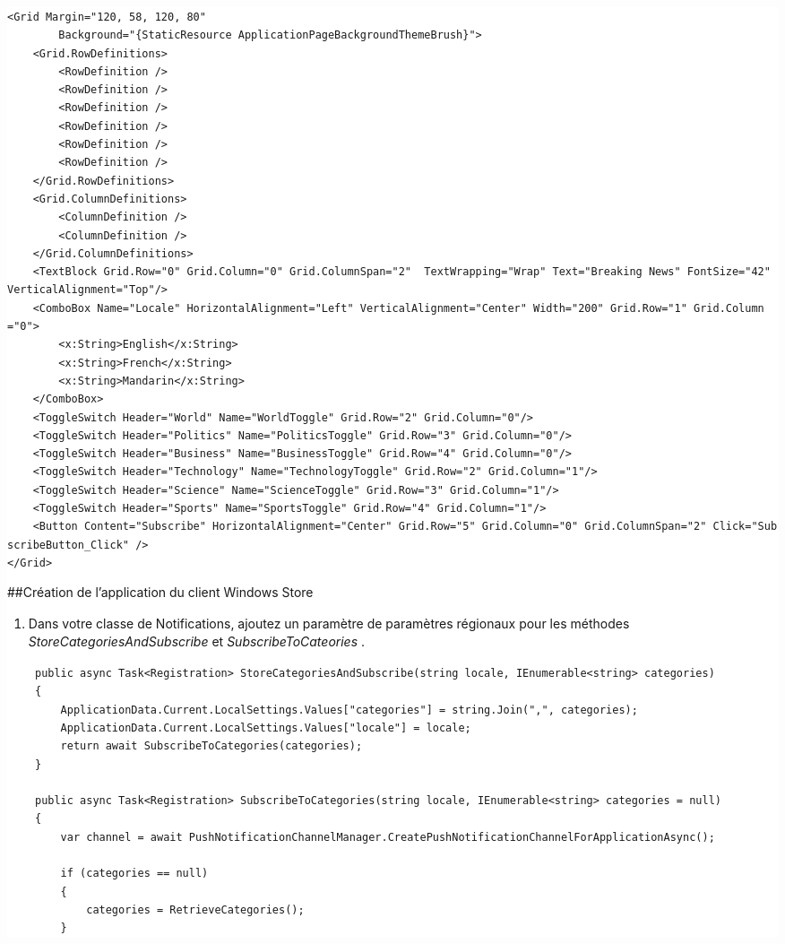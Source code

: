     <Grid Margin="120, 58, 120, 80"  
            Background="{StaticResource ApplicationPageBackgroundThemeBrush}">
        <Grid.RowDefinitions>
            <RowDefinition />
            <RowDefinition />
            <RowDefinition />
            <RowDefinition />
            <RowDefinition />
            <RowDefinition />
        </Grid.RowDefinitions>
        <Grid.ColumnDefinitions>
            <ColumnDefinition />
            <ColumnDefinition />
        </Grid.ColumnDefinitions>
        <TextBlock Grid.Row="0" Grid.Column="0" Grid.ColumnSpan="2"  TextWrapping="Wrap" Text="Breaking News" FontSize="42" VerticalAlignment="Top"/>
        <ComboBox Name="Locale" HorizontalAlignment="Left" VerticalAlignment="Center" Width="200" Grid.Row="1" Grid.Column="0">
            <x:String>English</x:String>
            <x:String>French</x:String>
            <x:String>Mandarin</x:String>
        </ComboBox>
        <ToggleSwitch Header="World" Name="WorldToggle" Grid.Row="2" Grid.Column="0"/>
        <ToggleSwitch Header="Politics" Name="PoliticsToggle" Grid.Row="3" Grid.Column="0"/>
        <ToggleSwitch Header="Business" Name="BusinessToggle" Grid.Row="4" Grid.Column="0"/>
        <ToggleSwitch Header="Technology" Name="TechnologyToggle" Grid.Row="2" Grid.Column="1"/>
        <ToggleSwitch Header="Science" Name="ScienceToggle" Grid.Row="3" Grid.Column="1"/>
        <ToggleSwitch Header="Sports" Name="SportsToggle" Grid.Row="4" Grid.Column="1"/>
        <Button Content="Subscribe" HorizontalAlignment="Center" Grid.Row="5" Grid.Column="0" Grid.ColumnSpan="2" Click="SubscribeButton_Click" />
    </Grid>

##<a name="building-the-windows-store-client-app"></a>Création de l’application du client Windows Store

1. Dans votre classe de Notifications, ajoutez un paramètre de paramètres régionaux pour les méthodes *StoreCategoriesAndSubscribe* et *SubscribeToCateories* .

        public async Task<Registration> StoreCategoriesAndSubscribe(string locale, IEnumerable<string> categories)
        {
            ApplicationData.Current.LocalSettings.Values["categories"] = string.Join(",", categories);
            ApplicationData.Current.LocalSettings.Values["locale"] = locale;
            return await SubscribeToCategories(categories);
        }

        public async Task<Registration> SubscribeToCategories(string locale, IEnumerable<string> categories = null)
        {
            var channel = await PushNotificationChannelManager.CreatePushNotificationChannelForApplicationAsync();

            if (categories == null)
            {
                categories = RetrieveCategories();
            }


[Template concepts]: #concepts
[The app user interface]: #ui
[Building the Windows Store client app]: #building-client
[Send notifications from your back-end]: #send
[Mobile Service]: /develop/mobile/tutorials/get-started
[Notify users with Notification Hubs: ASP.NET]: /manage/services/notification-hubs/notify-users-aspnet
[Notify users with Notification Hubs: Mobile Services]: /manage/services/notification-hubs/notify-users
[Concentrateurs de Notification permet d’envoyer des informations de dernière minute]: /manage/services/notification-hubs/breaking-news-dotnet
[Submit an app page]: http://go.microsoft.com/fwlink/p/?LinkID=266582
[My Applications]: http://go.microsoft.com/fwlink/p/?LinkId=262039
[Live SDK for Windows]: http://go.microsoft.com/fwlink/p/?LinkId=262253
[Get started with Mobile Services]: /develop/mobile/tutorials/get-started/#create-new-service
[Get started with data]: /develop/mobile/tutorials/get-started-with-data-dotnet
[Get started with authentication]: /develop/mobile/tutorials/get-started-with-users-dotnet
[Get started with push notifications]: /develop/mobile/tutorials/get-started-with-push-dotnet
[Push notifications to app users]: /develop/mobile/tutorials/push-notifications-to-app-users-dotnet
[Authorize users with scripts]: /develop/mobile/tutorials/authorize-users-in-scripts-dotnet
[JavaScript and HTML]: /develop/mobile/tutorials/get-started-with-push-js
[wns object]: http://go.microsoft.com/fwlink/p/?LinkId=260591
[Notification Hubs Guidance]: http://msdn.microsoft.com/library/jj927170.aspx
[Notification Hubs How-To for iOS]: http://msdn.microsoft.com/library/jj927168.aspx
[Notification Hubs How-To for Windows Store]: http://msdn.microsoft.com/library/jj927172.aspx